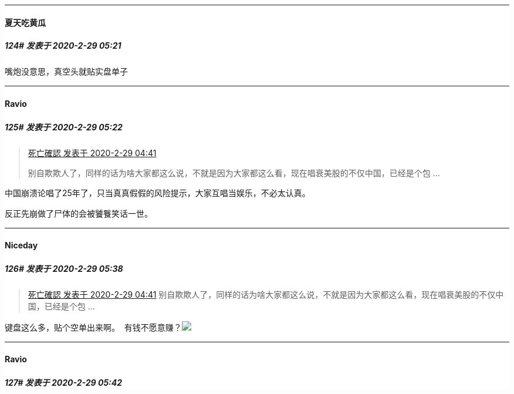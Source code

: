 





*****

####  夏天吃黄瓜  
##### 124#       发表于 2020-2-29 05:21




嘴炮没意思，真空头就贴实盘单子







*****

####  Ravio  
##### 125#       发表于 2020-2-29 05:22



<blockquote><a href="httphttps://bbs.saraba1st.com/2b/forum.php?mod=redirect&amp;goto=findpost&amp;pid=46564410&amp;ptid=1916155" target="_blank">死亡確認 发表于 2020-2-29 04:41</a>

别自欺欺人了，同样的话为啥大家都这么说，不就是因为大家都这么看，现在唱衰美股的不仅中国，已经是个包 ...</blockquote>
中国崩溃论唱了25年了，只当真真假假的风险提示，大家互唱当娱乐，不必太认真。

反正先崩做了尸体的会被饕餮笑话一世。







*****

####  Niceday  
##### 126#       发表于 2020-2-29 05:38



<blockquote><a href="httphttps://bbs.saraba1st.com/2b/forum.php?mod=redirect&amp;goto=findpost&amp;pid=46564410&amp;ptid=1916155" target="_blank">死亡確認 发表于 2020-2-29 04:41</a>
别自欺欺人了，同样的话为啥大家都这么说，不就是因为大家都这么看，现在唱衰美股的不仅中国，已经是个包 ...</blockquote>
键盘这么多，贴个空单出来啊。  有钱不愿意赚？<img src="https://static.saraba1st.com/image/smiley/face2017/049.png" referrerpolicy="no-referrer">







*****

####  Ravio  
##### 127#       发表于 2020-2-29 05:42

